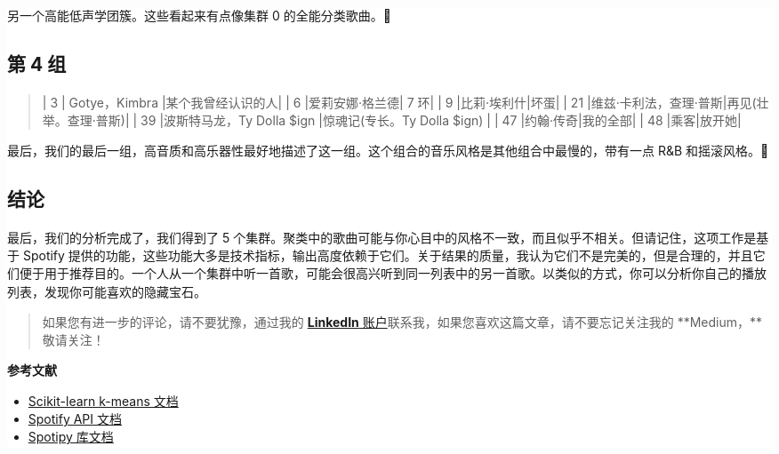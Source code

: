 另一个高能低声学团簇。这些看起来有点像集群 0 的全能分类歌曲。🎼

## 第 4 组

> | 3 | Gotye，Kimbra |某个我曾经认识的人|
> | 6 |爱莉安娜·格兰德| 7 环|
> | 9 |比莉·埃利什|坏蛋|
> | 21 |维兹·卡利法，查理·普斯|再见(壮举。查理·普斯)|
> | 39 |波斯特马龙，Ty Dolla $ign |惊魂记(专长。Ty Dolla $ign) |
> | 47 |约翰·传奇|我的全部|
> | 48 |乘客|放开她|

最后，我们的最后一组，高音质和高乐器性最好地描述了这一组。这个组合的音乐风格是其他组合中最慢的，带有一点 R&B 和摇滚风格。🎻

## 结论

最后，我们的分析完成了，我们得到了 5 个集群。聚类中的歌曲可能与你心目中的风格不一致，而且似乎不相关。但请记住，这项工作是基于 Spotify 提供的功能，这些功能大多是技术指标，输出高度依赖于它们。关于结果的质量，我认为它们不是完美的，但是合理的，并且它们便于用于推荐目的。一个人从一个集群中听一首歌，可能会很高兴听到同一列表中的另一首歌。以类似的方式，你可以分析你自己的播放列表，发现你可能喜欢的隐藏宝石。

> 如果您有进一步的评论，请不要犹豫，通过我的 [**LinkedIn** 账户](https://www.linkedin.com/in/emrerencberoglu/)联系我，如果您喜欢这篇文章，请不要忘记关注我的 **Medium，**敬请关注！

**参考文献**

*   [Scikit-learn k-means 文档](https://scikit-learn.org/stable/modules/clustering.html#k-means)
*   [Spotify API 文档](https://developer.spotify.com/documentation/)
*   [Spotipy 库文档](https://spotipy.readthedocs.io/)